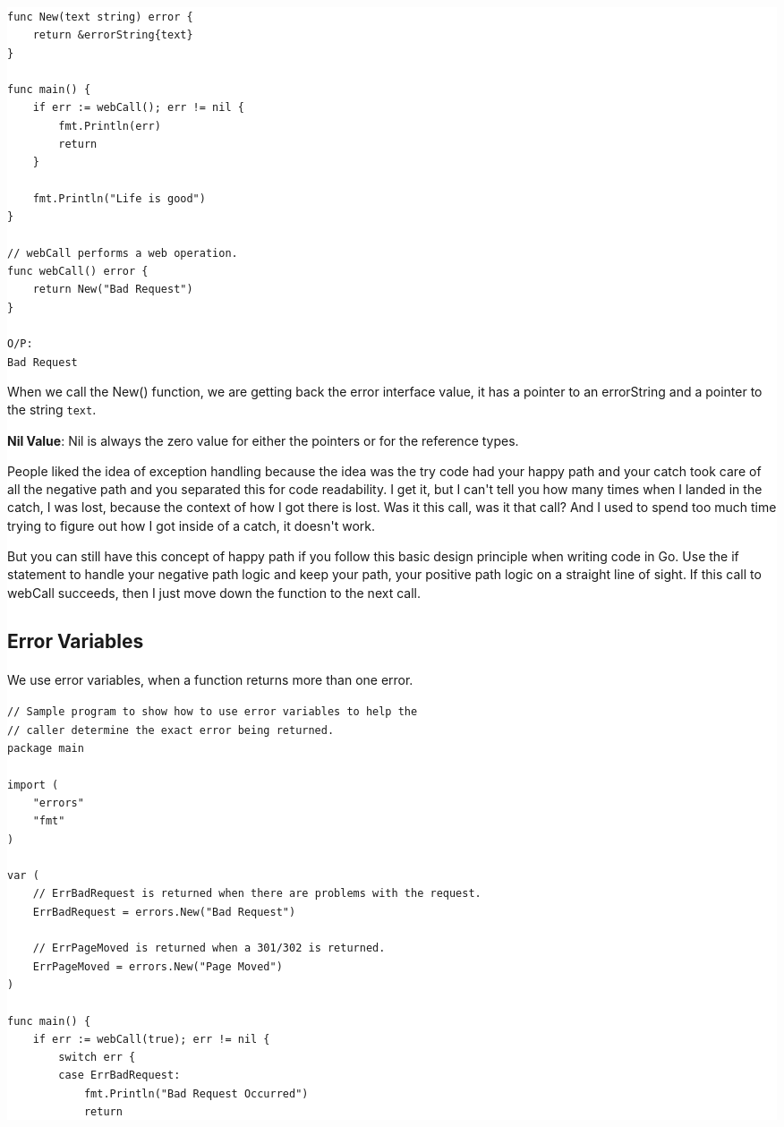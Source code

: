 ```
func New(text string) error {
	return &errorString{text}
}

func main() {
	if err := webCall(); err != nil {
		fmt.Println(err)
		return
	}

	fmt.Println("Life is good")
}

// webCall performs a web operation.
func webCall() error {
	return New("Bad Request")
}

O/P:
Bad Request
```

When we call the New() function, we are getting back the error interface value, it has a pointer to an errorString and a pointer to the string `text`. 

**Nil Value**: Nil is always the zero value for either the pointers or for the reference types.

People liked the idea of exception handling because the idea was the try code had your happy path and your catch took care of all the negative path and you separated this for code readability. I get it, but I can't tell you how many times when I landed in the catch, I was lost, because the context of how I got there is lost. Was it this call, was it that call? And I used to spend too much time trying to figure out how I got inside of a catch, it doesn't work.

But you can still have this concept of happy path if you follow this basic design principle when writing code in Go. Use the if statement to handle your negative path logic and keep your path, your positive path logic on a straight line of sight. If this call to webCall succeeds, then I just move down the function to the next call.


## Error Variables
We use error variables, when a function returns more than one error.
```
// Sample program to show how to use error variables to help the
// caller determine the exact error being returned.
package main

import (
	"errors"
	"fmt"
)

var (
	// ErrBadRequest is returned when there are problems with the request.
	ErrBadRequest = errors.New("Bad Request")

	// ErrPageMoved is returned when a 301/302 is returned.
	ErrPageMoved = errors.New("Page Moved")
)

func main() {
	if err := webCall(true); err != nil {
		switch err {
		case ErrBadRequest:
			fmt.Println("Bad Request Occurred")
			return
```
